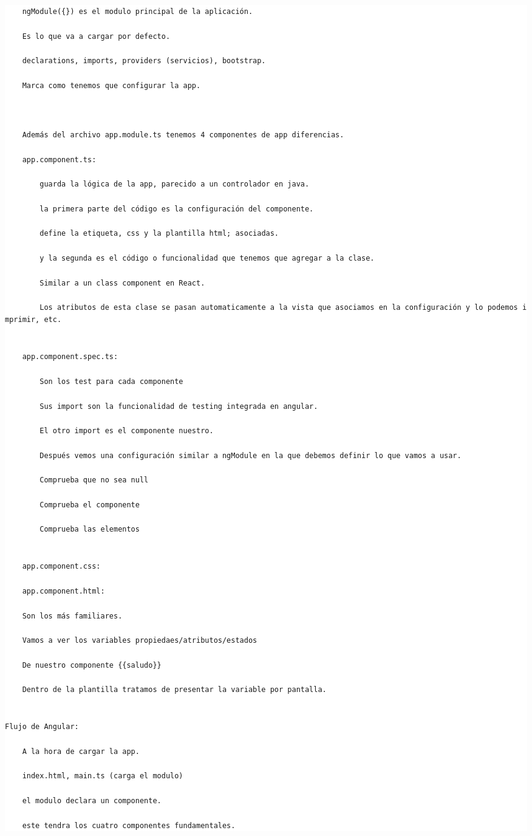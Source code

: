 		ngModule({}) es el modulo principal de la aplicación. 
		
		Es lo que va a cargar por defecto. 
		
		declarations, imports, providers (servicios), bootstrap. 
		
		Marca como tenemos que configurar la app. 
		
		
		
		Además del archivo app.module.ts tenemos 4 componentes de app diferencias. 
		
		app.component.ts: 
		
			guarda la lógica de la app, parecido a un controlador en java. 
		
			la primera parte del código es la configuración del componente. 
					
			define la etiqueta, css y la plantilla html; asociadas. 
		
			y la segunda es el código o funcionalidad que tenemos que agregar a la clase. 
			
			Similar a un class component en React. 
			
			Los atributos de esta clase se pasan automaticamente a la vista que asociamos en la configuración y lo podemos imprimir, etc. 
			
		
		app.component.spec.ts: 
		
			Son los test para cada componente
			
			Sus import son la funcionalidad de testing integrada en angular. 
			
			El otro import es el componente nuestro. 
			
			Después vemos una configuración similar a ngModule en la que debemos definir lo que vamos a usar. 
		
			Comprueba que no sea null
			
			Comprueba el componente 
			
			Comprueba las elementos
			
			
		app.component.css: 
		
		app.component.html: 
		
		Son los más familiares. 
		
		Vamos a ver los variables propiedaes/atributos/estados
		
		De nuestro componente {{saludo}}
		
		Dentro de la plantilla tratamos de presentar la variable por pantalla. 
		
		
	Flujo de Angular: 
			
		A la hora de cargar la app. 
		
		index.html, main.ts (carga el modulo)
		
		el modulo declara un componente. 
		
		este tendra los cuatro componentes fundamentales. 
		